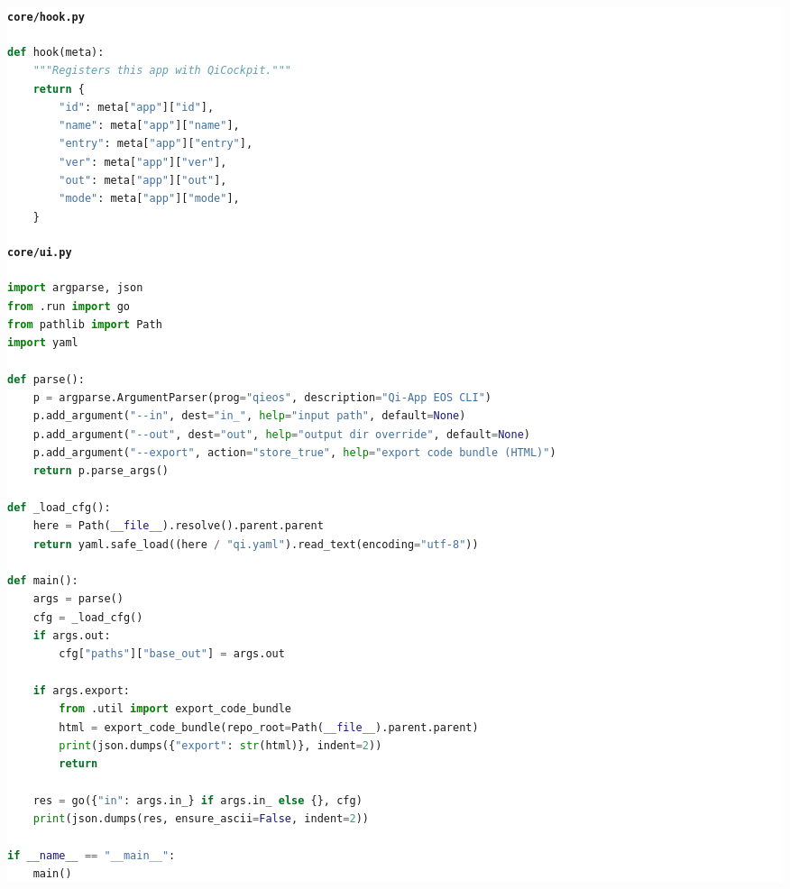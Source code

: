 #### `core/hook.py`

```python
def hook(meta):
    """Registers this app with QiCockpit."""
    return {
        "id": meta["app"]["id"],
        "name": meta["app"]["name"],
        "entry": meta["app"]["entry"],
        "ver": meta["app"]["ver"],
        "out": meta["app"]["out"],
        "mode": meta["app"]["mode"],
    }
```

#### `core/ui.py`

```python
import argparse, json
from .run import go
from pathlib import Path
import yaml

def parse():
    p = argparse.ArgumentParser(prog="qieos", description="Qi-App EOS CLI")
    p.add_argument("--in", dest="in_", help="input path", default=None)
    p.add_argument("--out", dest="out", help="output dir override", default=None)
    p.add_argument("--export", action="store_true", help="export code bundle (HTML)")
    return p.parse_args()

def _load_cfg():
    here = Path(__file__).resolve().parent.parent
    return yaml.safe_load((here / "qi.yaml").read_text(encoding="utf-8"))

def main():
    args = parse()
    cfg = _load_cfg()
    if args.out:
        cfg["paths"]["base_out"] = args.out

    if args.export:
        from .util import export_code_bundle
        html = export_code_bundle(repo_root=Path(__file__).parent.parent)
        print(json.dumps({"export": str(html)}, indent=2))
        return

    res = go({"in": args.in_} if args.in_ else {}, cfg)
    print(json.dumps(res, ensure_ascii=False, indent=2))

if __name__ == "__main__":
    main()
```
